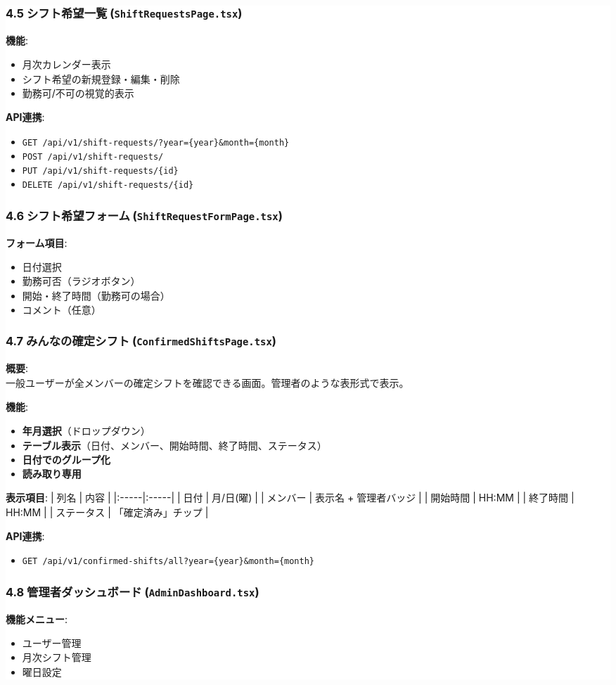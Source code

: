 ### 4.5 シフト希望一覧 (`ShiftRequestsPage.tsx`)

**機能**:
- 月次カレンダー表示
- シフト希望の新規登録・編集・削除
- 勤務可/不可の視覚的表示

**API連携**:
- `GET /api/v1/shift-requests/?year={year}&month={month}`
- `POST /api/v1/shift-requests/`
- `PUT /api/v1/shift-requests/{id}`
- `DELETE /api/v1/shift-requests/{id}`

### 4.6 シフト希望フォーム (`ShiftRequestFormPage.tsx`)

**フォーム項目**:
- 日付選択
- 勤務可否（ラジオボタン）
- 開始・終了時間（勤務可の場合）
- コメント（任意）

### 4.7 **みんなの確定シフト** (`ConfirmedShiftsPage.tsx`)

**概要**:  
一般ユーザーが全メンバーの確定シフトを確認できる画面。管理者のような表形式で表示。

**機能**:
- **年月選択**（ドロップダウン）
- **テーブル表示**（日付、メンバー、開始時間、終了時間、ステータス）
- **日付でのグループ化**
- **読み取り専用**

**表示項目**:
| 列名 | 内容 |
|:-----|:-----|
| 日付 | 月/日(曜) |
| メンバー | 表示名 + 管理者バッジ |
| 開始時間 | HH:MM |
| 終了時間 | HH:MM |
| ステータス | 「確定済み」チップ |

**API連携**:
- `GET /api/v1/confirmed-shifts/all?year={year}&month={month}`

### 4.8 管理者ダッシュボード (`AdminDashboard.tsx`)

**機能メニュー**:
- ユーザー管理
- 月次シフト管理
- 曜日設定
